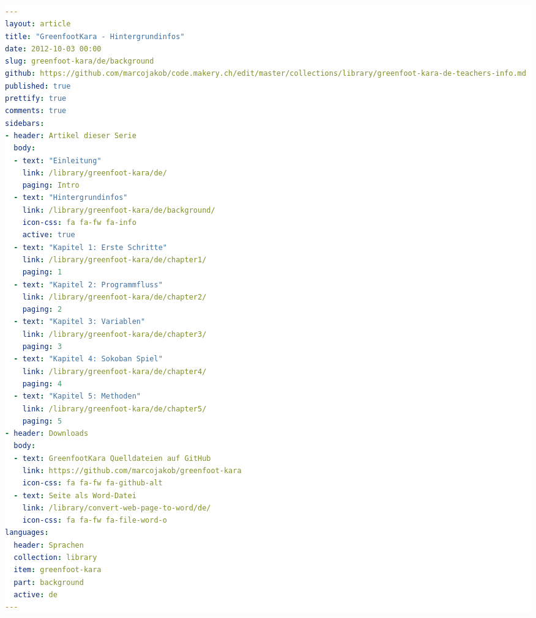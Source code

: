 ```yaml
---
layout: article
title: "GreenfootKara - Hintergrundinfos"
date: 2012-10-03 00:00
slug: greenfoot-kara/de/background
github: https://github.com/marcojakob/code.makery.ch/edit/master/collections/library/greenfoot-kara-de-teachers-info.md
published: true
prettify: true
comments: true
sidebars:
- header: Artikel dieser Serie
  body:
  - text: "Einleitung"
    link: /library/greenfoot-kara/de/
    paging: Intro
  - text: "Hintergrundinfos"
    link: /library/greenfoot-kara/de/background/
    icon-css: fa fa-fw fa-info
    active: true
  - text: "Kapitel 1: Erste Schritte"
    link: /library/greenfoot-kara/de/chapter1/
    paging: 1
  - text: "Kapitel 2: Programmfluss"
    link: /library/greenfoot-kara/de/chapter2/
    paging: 2
  - text: "Kapitel 3: Variablen"
    link: /library/greenfoot-kara/de/chapter3/
    paging: 3
  - text: "Kapitel 4: Sokoban Spiel"
    link: /library/greenfoot-kara/de/chapter4/
    paging: 4
  - text: "Kapitel 5: Methoden"
    link: /library/greenfoot-kara/de/chapter5/
    paging: 5
- header: Downloads
  body:
  - text: GreenfootKara Quelldateien auf GitHub
    link: https://github.com/marcojakob/greenfoot-kara
    icon-css: fa fa-fw fa-github-alt
  - text: Seite als Word-Datei
    link: /library/convert-web-page-to-word/de/
    icon-css: fa fa-fw fa-file-word-o
languages: 
  header: Sprachen
  collection: library
  item: greenfoot-kara
  part: background
  active: de
---
```
